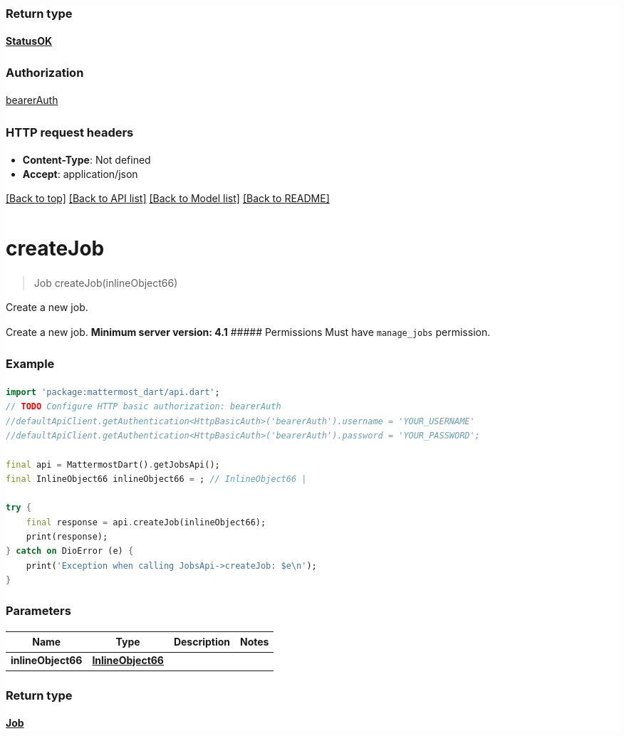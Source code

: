 ### Return type

[**StatusOK**](StatusOK.md)

### Authorization

[bearerAuth](../README.md#bearerAuth)

### HTTP request headers

 - **Content-Type**: Not defined
 - **Accept**: application/json

[[Back to top]](#) [[Back to API list]](../README.md#documentation-for-api-endpoints) [[Back to Model list]](../README.md#documentation-for-models) [[Back to README]](../README.md)

# **createJob**
> Job createJob(inlineObject66)

Create a new job.

Create a new job. __Minimum server version: 4.1__ ##### Permissions Must have `manage_jobs` permission. 

### Example
```dart
import 'package:mattermost_dart/api.dart';
// TODO Configure HTTP basic authorization: bearerAuth
//defaultApiClient.getAuthentication<HttpBasicAuth>('bearerAuth').username = 'YOUR_USERNAME'
//defaultApiClient.getAuthentication<HttpBasicAuth>('bearerAuth').password = 'YOUR_PASSWORD';

final api = MattermostDart().getJobsApi();
final InlineObject66 inlineObject66 = ; // InlineObject66 | 

try {
    final response = api.createJob(inlineObject66);
    print(response);
} catch on DioError (e) {
    print('Exception when calling JobsApi->createJob: $e\n');
}
```

### Parameters

Name | Type | Description  | Notes
------------- | ------------- | ------------- | -------------
 **inlineObject66** | [**InlineObject66**](InlineObject66.md)|  | 

### Return type

[**Job**](Job.md)

